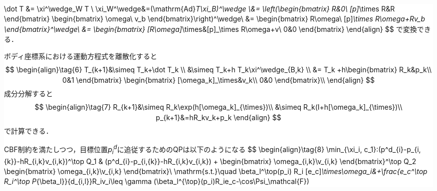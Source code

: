 \dot T &= \xi^\wedge_W T \\
\xi_W^\wedge&=(\mathrm{Ad}_T\xi_B)^\wedge \\&= \left(\begin{bmatrix}
R&0\\
[p]_\times R&R
\end{bmatrix}
\begin{bmatrix}
\omega\\
v_b
\end{bmatrix}\right)^\wedge\\
&=
\begin{bmatrix}
R\omega\\
[p]_\times R\omega+Rv_b
\end{bmatrix}^\wedge\\
&=
\begin{bmatrix}
[R\omega]_\times&[p]_\times R\omega+v\\
0&0
\end{bmatrix}
\end{align}
$$
で変換できる．

ボディ座標系における運動方程式を離散化すると
$$
\begin{align}\tag{6}
T_{k+1}&\simeq T_k+\dot T_k \\
&\simeq T_k+h T_k\xi^\wedge_{B,k} \\
&= T_k
+h\begin{bmatrix}
R_k&p_k\\
0&1
\end{bmatrix}
\begin{bmatrix}
[\omega_k]_\times&v_k\\
0&0
\end{bmatrix}\\
\end{align}
$$
成分分解すると
$$
\begin{align}\tag{7}
R_{k+1}&\simeq  R_k\exp(h[\omega_k]_{\times})\\
&\simeq R_k(I+h[\omega_k]_{\times})\\
p_{k+1}&=hR_kv_k+p_k
\end{align}
$$
で計算できる．

CBF制約を満たしつつ，目標位置$p_i^d$に追従するためのQPは以下のようになる
$$
\begin{align}\tag{8}
 \min_{\xi_i, c_1}\:(p^d_{i}-p_{i,{k}}-hR_{i,k}v_{i,k})^\top Q_1 & (p^d_{i}-p_{i,{k}}-hR_{i,k}v_{i,k})
+ 
\begin{bmatrix}
\omega_{i,k}\\v_{i,k}
\end{bmatrix}^\top Q_2
\begin{bmatrix}
\omega_{i,k}\\v_{i,k}
\end{bmatrix}\\
\mathrm{s.t.}\quad
\beta_l^\top(p_i) R_i [e_c]_\times\omega_i&+\frac{e_c^\top R_i^\top P_{\beta_l}}{d_{i,l}}R_iv_i\leq \gamma (\beta_l^{\top}(p_i)R_ie_c-\cos\Psi_\mathcal{F})